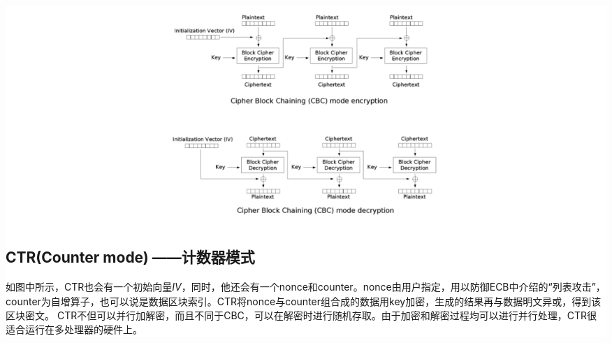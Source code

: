 <div align="center"><img src="img/in-post/aes/cbc.png" width=400></div>

## CTR(Counter mode) ——计数器模式

如图中所示，CTR也会有一个初始向量$IV$，同时，他还会有一个nonce和counter。nonce由用户指定，用以防御ECB中介绍的“列表攻击”，counter为自增算子，也可以说是数据区块索引。CTR将nonce与counter组合成的数据用key加密，生成的结果再与数据明文异或，得到该区块密文。
CTR不但可以并行加解密，而且不同于CBC，可以在解密时进行随机存取。由于加密和解密过程均可以进行并行处理，CTR很适合运行在多处理器的硬件上。
